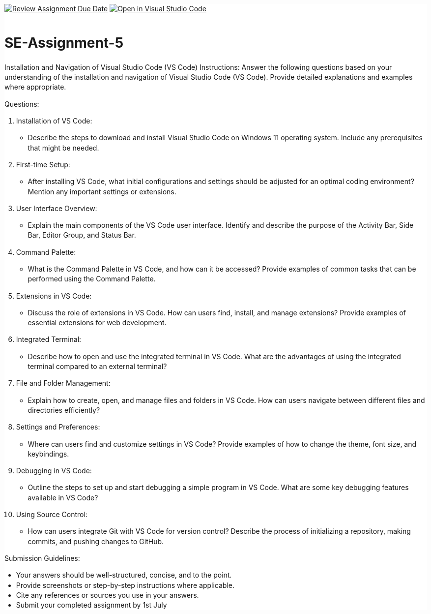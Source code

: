 [![Review Assignment Due Date](https://classroom.github.com/assets/deadline-readme-button-22041afd0340ce965d47ae6ef1cefeee28c7c493a6346c4f15d667ab976d596c.svg)](https://classroom.github.com/a/XoLGRbHq)
[![Open in Visual Studio Code](https://classroom.github.com/assets/open-in-vscode-2e0aaae1b6195c2367325f4f02e2d04e9abb55f0b24a779b69b11b9e10269abc.svg)](https://classroom.github.com/online_ide?assignment_repo_id=15332417&assignment_repo_type=AssignmentRepo)
# SE-Assignment-5
Installation and Navigation of Visual Studio Code (VS Code)
 Instructions:
Answer the following questions based on your understanding of the installation and navigation of Visual Studio Code (VS Code). Provide detailed explanations and examples where appropriate.

 Questions:

1. Installation of VS Code:
   - Describe the steps to download and install Visual Studio Code on Windows 11 operating system. Include any prerequisites that might be needed.

2. First-time Setup:
   - After installing VS Code, what initial configurations and settings should be adjusted for an optimal coding environment? Mention any important settings or extensions.

3. User Interface Overview:
   - Explain the main components of the VS Code user interface. Identify and describe the purpose of the Activity Bar, Side Bar, Editor Group, and Status Bar.

4. Command Palette:
   - What is the Command Palette in VS Code, and how can it be accessed? Provide examples of common tasks that can be performed using the Command Palette.

5. Extensions in VS Code:
   - Discuss the role of extensions in VS Code. How can users find, install, and manage extensions? Provide examples of essential extensions for web development.

6. Integrated Terminal:
   - Describe how to open and use the integrated terminal in VS Code. What are the advantages of using the integrated terminal compared to an external terminal?

7. File and Folder Management:
   - Explain how to create, open, and manage files and folders in VS Code. How can users navigate between different files and directories efficiently?

8. Settings and Preferences:
   - Where can users find and customize settings in VS Code? Provide examples of how to change the theme, font size, and keybindings.

9. Debugging in VS Code:
   - Outline the steps to set up and start debugging a simple program in VS Code. What are some key debugging features available in VS Code?

10. Using Source Control:
    - How can users integrate Git with VS Code for version control? Describe the process of initializing a repository, making commits, and pushing changes to GitHub.

 Submission Guidelines:
- Your answers should be well-structured, concise, and to the point.
- Provide screenshots or step-by-step instructions where applicable.
- Cite any references or sources you use in your answers.
- Submit your completed assignment by 1st July 
